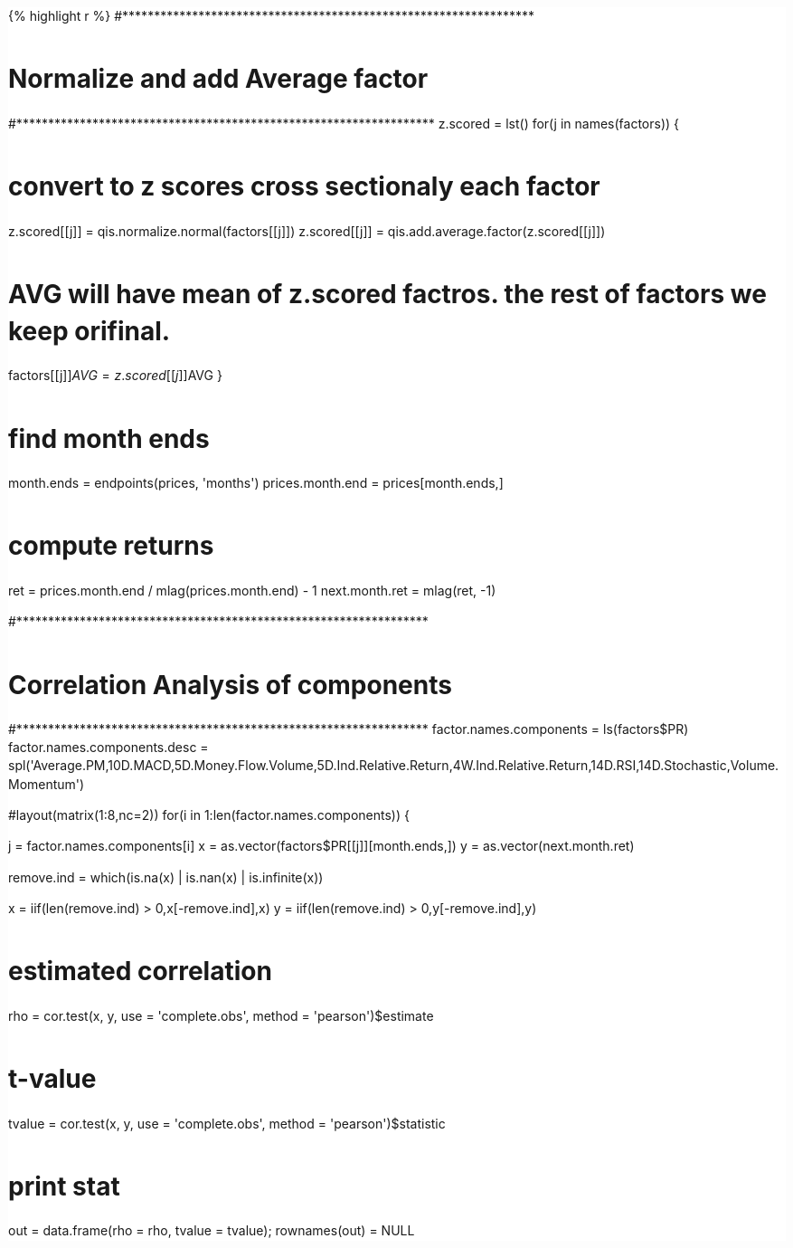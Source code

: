 



{% highlight r %}
#*****************************************************************
# Normalize and add Average factor
#******************************************************************
z.scored = lst()
for(j in names(factors)) {
  # convert to z scores cross sectionaly each factor
  z.scored[[j]]    = qis.normalize.normal(factors[[j]])
  z.scored[[j]]    = qis.add.average.factor(z.scored[[j]])
  # AVG will have mean of z.scored factros. the rest of factors we keep orifinal.
  factors[[j]]$AVG =  z.scored[[j]]$AVG
}

# find month ends
month.ends       = endpoints(prices, 'months')
prices.month.end = prices[month.ends,]

# compute returns
ret            = prices.month.end / mlag(prices.month.end) - 1
next.month.ret = mlag(ret, -1)



#*****************************************************************
# Correlation Analysis of components
#*****************************************************************
factor.names.components = ls(factors$PR)
factor.names.components.desc = spl('Average.PM,10D.MACD,5D.Money.Flow.Volume,5D.Ind.Relative.Return,4W.Ind.Relative.Return,14D.RSI,14D.Stochastic,Volume.Momentum')



#layout(matrix(1:8,nc=2))
for(i in 1:len(factor.names.components)) {
  
  j = factor.names.components[i]
  x = as.vector(factors$PR[[j]][month.ends,])
  y = as.vector(next.month.ret)
  
  
  remove.ind = which(is.na(x) | is.nan(x) | is.infinite(x))
  
  x = iif(len(remove.ind) > 0,x[-remove.ind],x)
  y = iif(len(remove.ind) > 0,y[-remove.ind],y)
  
  # estimated correlation
  rho = cor.test(x, y, use = 'complete.obs', method = 'pearson')$estimate
  
  # t-value
  tvalue = cor.test(x, y, use = 'complete.obs', method = 'pearson')$statistic
  
  # print stat
  out  = data.frame(rho = rho, tvalue = tvalue); rownames(out) = NULL
